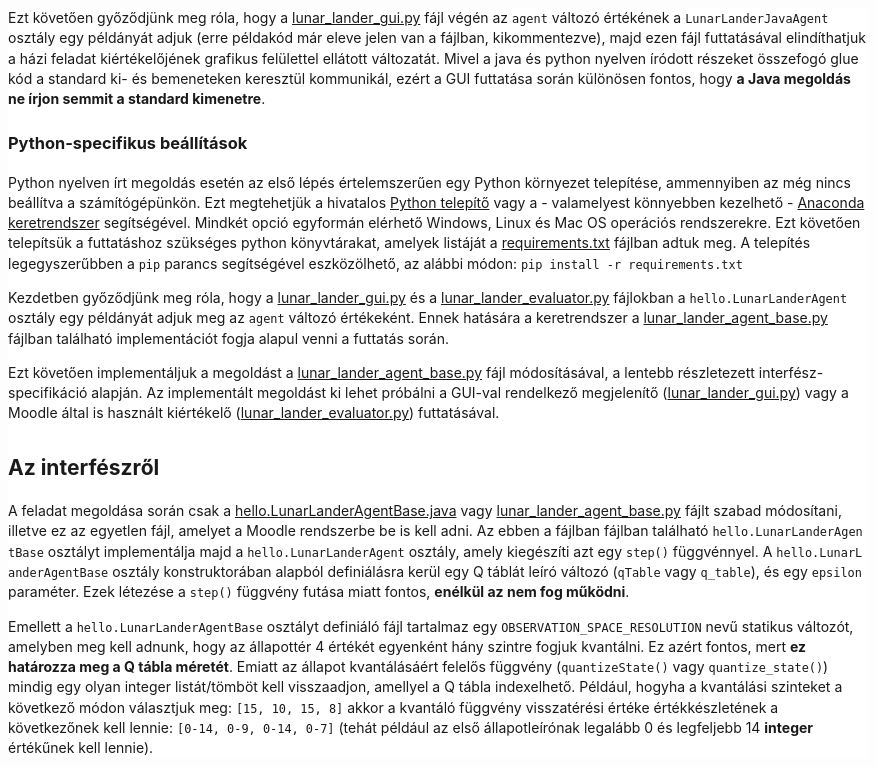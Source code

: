 Ezt követően győződjünk meg róla, hogy a [lunar_lander_gui.py](lunar_lander_gui.py) fájl végén az `agent` változó értékének a 
`LunarLanderJavaAgent` osztály egy példányát adjuk (erre példakód már eleve jelen van a fájlban, kikommentezve), majd ezen fájl 
futtatásával elindíthatjuk a házi feladat kiértékelőjének grafikus felülettel ellátott változatát.
Mivel a java és python nyelven íródott részeket összefogó glue kód a standard ki- és bemeneteken keresztül kommunikál, ezért 
a GUI futtatása során különösen fontos, hogy **a Java megoldás ne írjon semmit a standard kimenetre**.

### Python-specifikus beállítások
Python nyelven írt megoldás esetén az első lépés értelemszerűen egy Python környezet telepítése, ammennyiben az még nincs beállítva a számítógépünkön.
Ezt megtehetjük a hivatalos [Python telepítő](https://www.python.org/downloads/) vagy a - valamelyest könnyebben kezelhető -
[Anaconda keretrendszer](https://www.anaconda.com/products/distribution) segítségével. 
Mindkét opció egyformán elérhető Windows, Linux és Mac OS operációs rendszerekre.
Ezt követően telepítsük a futtatáshoz szükséges python könyvtárakat, amelyek listáját a [requirements.txt](requirements.txt) fájlban adtuk meg. 
A telepítés legegyszerűbben a `pip` parancs segítségével eszközölhető, az alábbi módon: ```pip install -r requirements.txt```

Kezdetben győződjünk meg róla, hogy a [lunar_lander_gui.py](lunar_lander_gui.py) és a
[lunar_lander_evaluator.py](lunar_lander_evaluator.py) fájlokban a `hello.LunarLanderAgent` osztály egy példányát adjuk meg az `agent` változó 
értékeként. Ennek hatására a keretrendszer a [lunar_lander_agent_base.py](lunar_lander_agent_base.py) fájlban található implementációt 
fogja alapul venni a futtatás során.

Ezt követően implementáljuk a megoldást a [lunar_lander_agent_base.py](lunar_lander_agent_base.py) fájl módosításával, a lentebb 
részletezett interfész-specifikáció alapján. Az implementált megoldást ki lehet próbálni a GUI-val rendelkező megjelenítő 
([lunar_lander_gui.py](lunar_lander_gui.py)) vagy a Moodle által is használt kiértékelő 
([lunar_lander_evaluator.py](lunar_lander_evaluator.py)) futtatásával.


## Az interfészről

A feladat megoldása során csak a [hello.LunarLanderAgentBase.java](LunarLanderAgentBase.java) vagy [lunar_lander_agent_base.py](lunar_lander_agent_base.py) 
fájlt szabad módosítani, illetve ez az egyetlen fájl, amelyet a Moodle rendszerbe be is kell adni. Az ebben a fájlban fájlban található `hello.LunarLanderAgentBase` osztályt 
implementálja majd a `hello.LunarLanderAgent` osztály, amely kiegészíti azt egy `step()` függvénnyel. A `hello.LunarLanderAgentBase` osztály konstruktorában alapból 
definiálásra kerül egy Q táblát leíró változó (`qTable` vagy `q_table`), és egy `epsilon` paraméter. Ezek létezése a `step()` függvény futása miatt fontos, 
**enélkül az nem fog működni**.

Emellett a `hello.LunarLanderAgentBase` osztályt definiáló fájl tartalmaz egy `OBSERVATION_SPACE_RESOLUTION` nevű statikus változót, amelyben meg kell adnunk, 
hogy az állapottér 4 értékét egyenként hány szintre fogjuk kvantálni. Ez azért fontos, mert **ez határozza meg a Q tábla méretét**. Emiatt az állapot 
kvantálásáért felelős függvény (`quantizeState()` vagy `quantize_state()`) mindig egy olyan integer listát/tömböt kell visszaadjon, amellyel a 
Q tábla indexelhető. Például, hogyha a kvantálási szinteket a következő módon választjuk meg: `[15, 10, 15, 8]` akkor a kvantáló függvény 
visszatérési értéke értékkészletének a következőnek kell lennie: `[0-14, 0-9, 0-14, 0-7]` (tehát például az első állapotleírónak legalább 0 és legfeljebb 14 **integer** értékűnek kell lennie).
